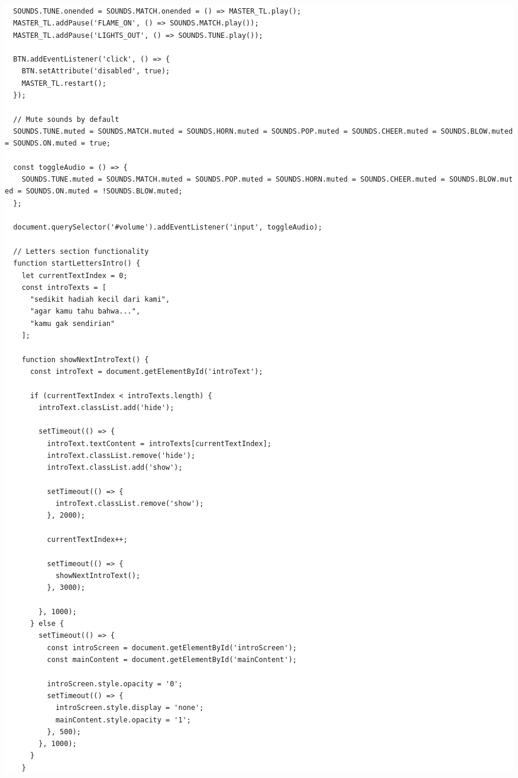       SOUNDS.TUNE.onended = SOUNDS.MATCH.onended = () => MASTER_TL.play();
      MASTER_TL.addPause('FLAME_ON', () => SOUNDS.MATCH.play());
      MASTER_TL.addPause('LIGHTS_OUT', () => SOUNDS.TUNE.play());

      BTN.addEventListener('click', () => {
        BTN.setAttribute('disabled', true);
        MASTER_TL.restart();
      });

      // Mute sounds by default
      SOUNDS.TUNE.muted = SOUNDS.MATCH.muted = SOUNDS.HORN.muted = SOUNDS.POP.muted = SOUNDS.CHEER.muted = SOUNDS.BLOW.muted = SOUNDS.ON.muted = true;

      const toggleAudio = () => {
        SOUNDS.TUNE.muted = SOUNDS.MATCH.muted = SOUNDS.POP.muted = SOUNDS.HORN.muted = SOUNDS.CHEER.muted = SOUNDS.BLOW.muted = SOUNDS.ON.muted = !SOUNDS.BLOW.muted;
      };

      document.querySelector('#volume').addEventListener('input', toggleAudio);

      // Letters section functionality
      function startLettersIntro() {
        let currentTextIndex = 0;
        const introTexts = [
          "sedikit hadiah kecil dari kami",
          "agar kamu tahu bahwa...",
          "kamu gak sendirian"
        ];

        function showNextIntroText() {
          const introText = document.getElementById('introText');
          
          if (currentTextIndex < introTexts.length) {
            introText.classList.add('hide');
            
            setTimeout(() => {
              introText.textContent = introTexts[currentTextIndex];
              introText.classList.remove('hide');
              introText.classList.add('show');
              
              setTimeout(() => {
                introText.classList.remove('show');
              }, 2000);
              
              currentTextIndex++;
              
              setTimeout(() => {
                showNextIntroText();
              }, 3000);
              
            }, 1000);
          } else {
            setTimeout(() => {
              const introScreen = document.getElementById('introScreen');
              const mainContent = document.getElementById('mainContent');
              
              introScreen.style.opacity = '0';
              setTimeout(() => {
                introScreen.style.display = 'none';
                mainContent.style.opacity = '1';
              }, 500);
            }, 1000);
          }
        }
